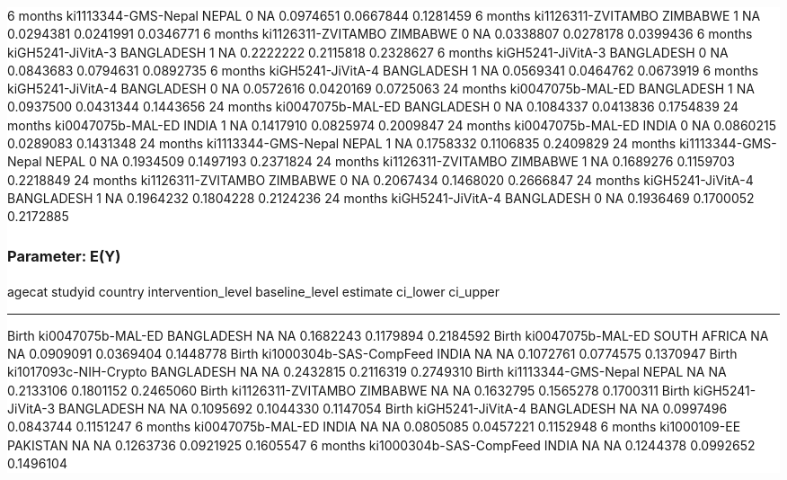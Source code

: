 6 months    ki1113344-GMS-Nepal       NEPAL          0                    NA                0.0974651   0.0667844   0.1281459
6 months    ki1126311-ZVITAMBO        ZIMBABWE       1                    NA                0.0294381   0.0241991   0.0346771
6 months    ki1126311-ZVITAMBO        ZIMBABWE       0                    NA                0.0338807   0.0278178   0.0399436
6 months    kiGH5241-JiVitA-3         BANGLADESH     1                    NA                0.2222222   0.2115818   0.2328627
6 months    kiGH5241-JiVitA-3         BANGLADESH     0                    NA                0.0843683   0.0794631   0.0892735
6 months    kiGH5241-JiVitA-4         BANGLADESH     1                    NA                0.0569341   0.0464762   0.0673919
6 months    kiGH5241-JiVitA-4         BANGLADESH     0                    NA                0.0572616   0.0420169   0.0725063
24 months   ki0047075b-MAL-ED         BANGLADESH     1                    NA                0.0937500   0.0431344   0.1443656
24 months   ki0047075b-MAL-ED         BANGLADESH     0                    NA                0.1084337   0.0413836   0.1754839
24 months   ki0047075b-MAL-ED         INDIA          1                    NA                0.1417910   0.0825974   0.2009847
24 months   ki0047075b-MAL-ED         INDIA          0                    NA                0.0860215   0.0289083   0.1431348
24 months   ki1113344-GMS-Nepal       NEPAL          1                    NA                0.1758332   0.1106835   0.2409829
24 months   ki1113344-GMS-Nepal       NEPAL          0                    NA                0.1934509   0.1497193   0.2371824
24 months   ki1126311-ZVITAMBO        ZIMBABWE       1                    NA                0.1689276   0.1159703   0.2218849
24 months   ki1126311-ZVITAMBO        ZIMBABWE       0                    NA                0.2067434   0.1468020   0.2666847
24 months   kiGH5241-JiVitA-4         BANGLADESH     1                    NA                0.1964232   0.1804228   0.2124236
24 months   kiGH5241-JiVitA-4         BANGLADESH     0                    NA                0.1936469   0.1700052   0.2172885


### Parameter: E(Y)


agecat      studyid                   country        intervention_level   baseline_level     estimate    ci_lower    ci_upper
----------  ------------------------  -------------  -------------------  ---------------  ----------  ----------  ----------
Birth       ki0047075b-MAL-ED         BANGLADESH     NA                   NA                0.1682243   0.1179894   0.2184592
Birth       ki0047075b-MAL-ED         SOUTH AFRICA   NA                   NA                0.0909091   0.0369404   0.1448778
Birth       ki1000304b-SAS-CompFeed   INDIA          NA                   NA                0.1072761   0.0774575   0.1370947
Birth       ki1017093c-NIH-Crypto     BANGLADESH     NA                   NA                0.2432815   0.2116319   0.2749310
Birth       ki1113344-GMS-Nepal       NEPAL          NA                   NA                0.2133106   0.1801152   0.2465060
Birth       ki1126311-ZVITAMBO        ZIMBABWE       NA                   NA                0.1632795   0.1565278   0.1700311
Birth       kiGH5241-JiVitA-3         BANGLADESH     NA                   NA                0.1095692   0.1044330   0.1147054
Birth       kiGH5241-JiVitA-4         BANGLADESH     NA                   NA                0.0997496   0.0843744   0.1151247
6 months    ki0047075b-MAL-ED         INDIA          NA                   NA                0.0805085   0.0457221   0.1152948
6 months    ki1000109-EE              PAKISTAN       NA                   NA                0.1263736   0.0921925   0.1605547
6 months    ki1000304b-SAS-CompFeed   INDIA          NA                   NA                0.1244378   0.0992652   0.1496104